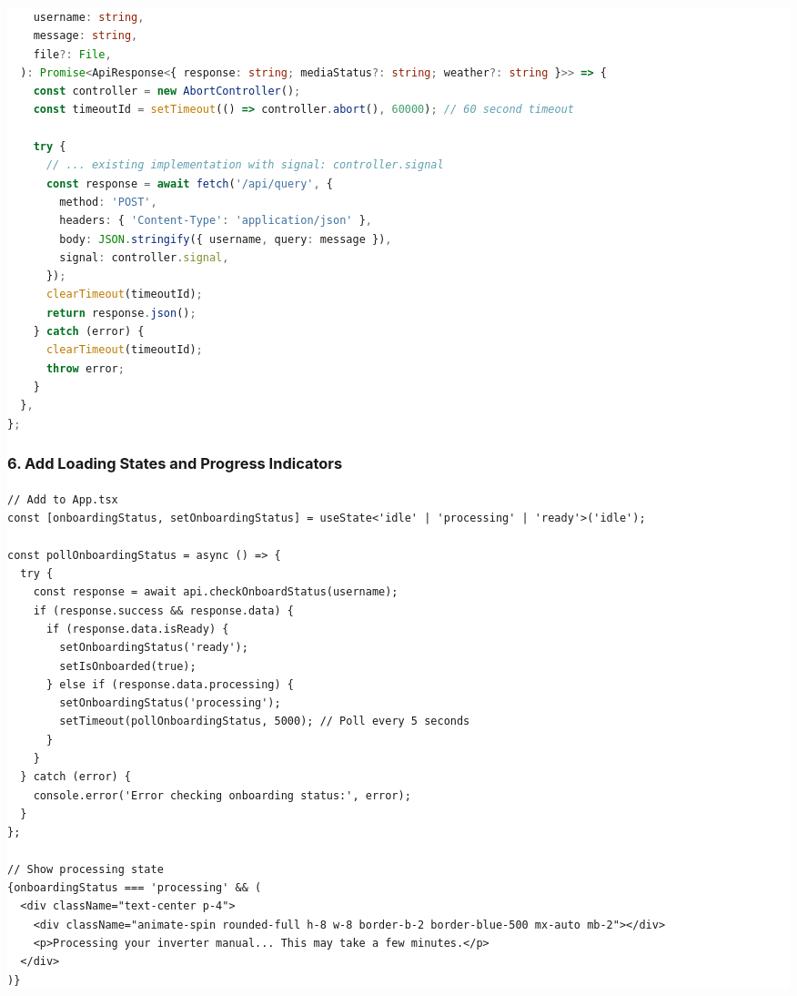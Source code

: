 ```typescript
    username: string,
    message: string,
    file?: File,
  ): Promise<ApiResponse<{ response: string; mediaStatus?: string; weather?: string }>> => {
    const controller = new AbortController();
    const timeoutId = setTimeout(() => controller.abort(), 60000); // 60 second timeout

    try {
      // ... existing implementation with signal: controller.signal
      const response = await fetch('/api/query', {
        method: 'POST',
        headers: { 'Content-Type': 'application/json' },
        body: JSON.stringify({ username, query: message }),
        signal: controller.signal,
      });
      clearTimeout(timeoutId);
      return response.json();
    } catch (error) {
      clearTimeout(timeoutId);
      throw error;
    }
  },
};
```

### 6. **Add Loading States and Progress Indicators**

```tsx
// Add to App.tsx
const [onboardingStatus, setOnboardingStatus] = useState<'idle' | 'processing' | 'ready'>('idle');

const pollOnboardingStatus = async () => {
  try {
    const response = await api.checkOnboardStatus(username);
    if (response.success && response.data) {
      if (response.data.isReady) {
        setOnboardingStatus('ready');
        setIsOnboarded(true);
      } else if (response.data.processing) {
        setOnboardingStatus('processing');
        setTimeout(pollOnboardingStatus, 5000); // Poll every 5 seconds
      }
    }
  } catch (error) {
    console.error('Error checking onboarding status:', error);
  }
};

// Show processing state
{onboardingStatus === 'processing' && (
  <div className="text-center p-4">
    <div className="animate-spin rounded-full h-8 w-8 border-b-2 border-blue-500 mx-auto mb-2"></div>
    <p>Processing your inverter manual... This may take a few minutes.</p>
  </div>
)}
```
